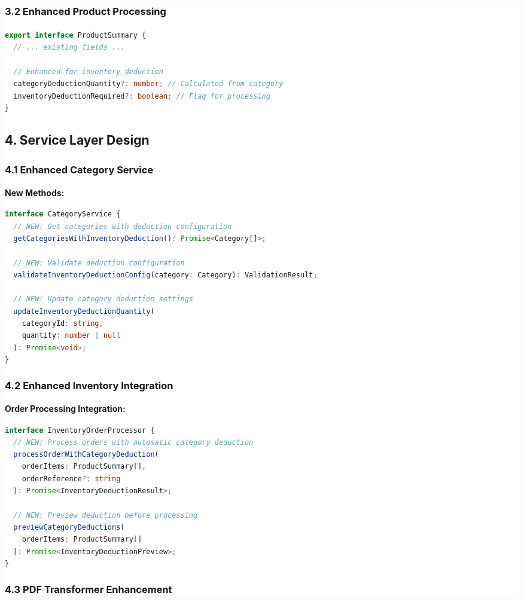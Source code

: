### 3.2 Enhanced Product Processing

```typescript
export interface ProductSummary {
  // ... existing fields ...
  
  // Enhanced for inventory deduction
  categoryDeductionQuantity?: number; // Calculated from category
  inventoryDeductionRequired?: boolean; // Flag for processing
}
```

## 4. Service Layer Design

### 4.1 Enhanced Category Service

**New Methods:**
```typescript
interface CategoryService {
  // NEW: Get categories with deduction configuration
  getCategoriesWithInventoryDeduction(): Promise<Category[]>;
  
  // NEW: Validate deduction configuration
  validateInventoryDeductionConfig(category: Category): ValidationResult;
  
  // NEW: Update category deduction settings
  updateInventoryDeductionQuantity(
    categoryId: string, 
    quantity: number | null
  ): Promise<void>;
}
```

### 4.2 Enhanced Inventory Integration

**Order Processing Integration:**
```typescript
interface InventoryOrderProcessor {
  // NEW: Process orders with automatic category deduction
  processOrderWithCategoryDeduction(
    orderItems: ProductSummary[],
    orderReference?: string
  ): Promise<InventoryDeductionResult>;
  
  // NEW: Preview deduction before processing
  previewCategoryDeductions(
    orderItems: ProductSummary[]
  ): Promise<InventoryDeductionPreview>;
}
```

### 4.3 PDF Transformer Enhancement
